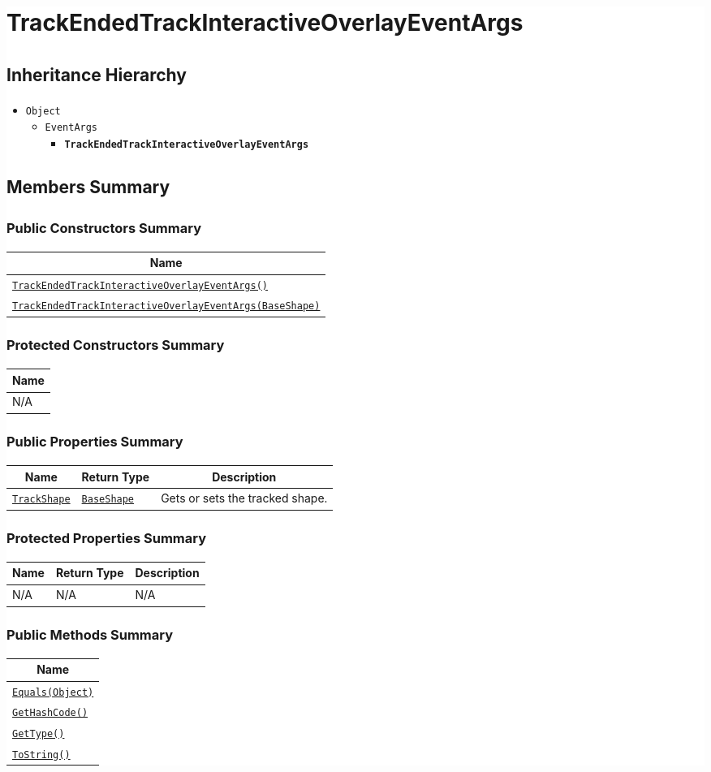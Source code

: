 # TrackEndedTrackInteractiveOverlayEventArgs


## Inheritance Hierarchy

+ `Object`
  + `EventArgs`
    + **`TrackEndedTrackInteractiveOverlayEventArgs`**

## Members Summary

### Public Constructors Summary


|Name|
|---|
|[`TrackEndedTrackInteractiveOverlayEventArgs()`](#trackendedtrackinteractiveoverlayeventargs)|
|[`TrackEndedTrackInteractiveOverlayEventArgs(BaseShape)`](#trackendedtrackinteractiveoverlayeventargsbaseshape)|

### Protected Constructors Summary


|Name|
|---|
|N/A|

### Public Properties Summary

|Name|Return Type|Description|
|---|---|---|
|[`TrackShape`](#trackshape)|[`BaseShape`](../ThinkGeo.Core/ThinkGeo.Core.BaseShape.md)|Gets or sets the tracked shape.|

### Protected Properties Summary

|Name|Return Type|Description|
|---|---|---|
|N/A|N/A|N/A|

### Public Methods Summary


|Name|
|---|
|[`Equals(Object)`](#equalsobject)|
|[`GetHashCode()`](#gethashcode)|
|[`GetType()`](#gettype)|
|[`ToString()`](#tostring)|
